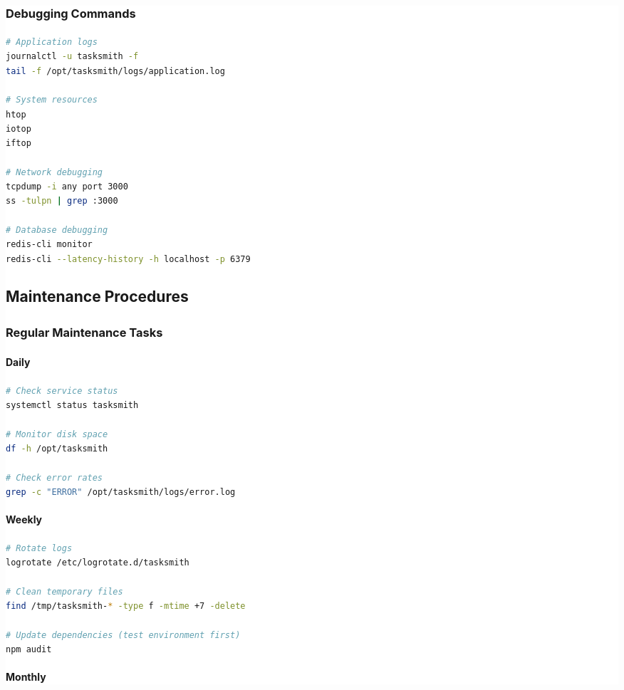 ### Debugging Commands

```bash
# Application logs
journalctl -u tasksmith -f
tail -f /opt/tasksmith/logs/application.log

# System resources
htop
iotop
iftop

# Network debugging
tcpdump -i any port 3000
ss -tulpn | grep :3000

# Database debugging
redis-cli monitor
redis-cli --latency-history -h localhost -p 6379
```

## Maintenance Procedures

### Regular Maintenance Tasks

#### Daily

```bash
# Check service status
systemctl status tasksmith

# Monitor disk space
df -h /opt/tasksmith

# Check error rates
grep -c "ERROR" /opt/tasksmith/logs/error.log
```

#### Weekly

```bash
# Rotate logs
logrotate /etc/logrotate.d/tasksmith

# Clean temporary files
find /tmp/tasksmith-* -type f -mtime +7 -delete

# Update dependencies (test environment first)
npm audit
```

#### Monthly

